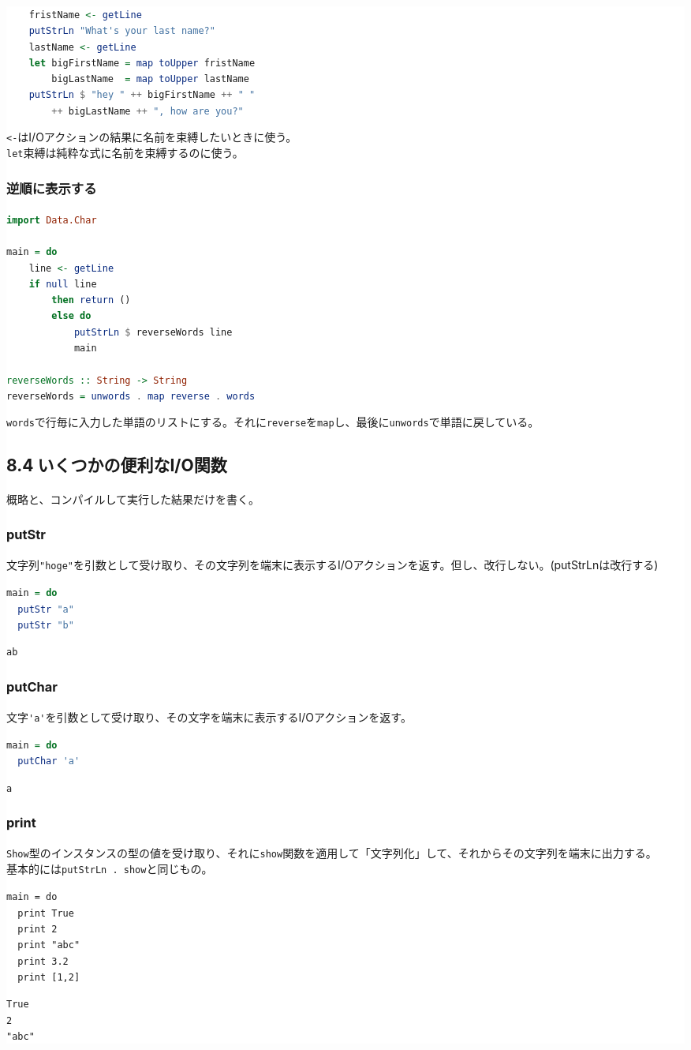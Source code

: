 ```haskell
    fristName <- getLine
    putStrLn "What's your last name?"
    lastName <- getLine
    let bigFirstName = map toUpper fristName
        bigLastName  = map toUpper lastName
    putStrLn $ "hey " ++ bigFirstName ++ " "
        ++ bigLastName ++ ", how are you?"
```
`<-`はI/Oアクションの結果に名前を束縛したいときに使う。  
`let`束縛は純粋な式に名前を束縛するのに使う。
### 逆順に表示する
```haskell
import Data.Char

main = do
    line <- getLine
    if null line 
        then return ()
        else do
            putStrLn $ reverseWords line
            main

reverseWords :: String -> String
reverseWords = unwords . map reverse . words
```
`words`で行毎に入力した単語のリストにする。それに`reverse`を`map`し、最後に`unwords`で単語に戻している。
## 8.4 いくつかの便利なI/O関数
概略と、コンパイルして実行した結果だけを書く。
### putStr
文字列`"hoge"`を引数として受け取り、その文字列を端末に表示するI/Oアクションを返す。但し、改行しない。(putStrLnは改行する)
```haskell
main = do
  putStr "a"
  putStr "b"
```
```
ab
```
### putChar
文字`'a'`を引数として受け取り、その文字を端末に表示するI/Oアクションを返す。
```haskell
main = do
  putChar 'a'
```
```
a
```
### print
`Show`型のインスタンスの型の値を受け取り、それに`show`関数を適用して「文字列化」して、それからその文字列を端末に出力する。  
基本的には`putStrLn . show`と同じもの。
```
main = do
  print True
  print 2
  print "abc"
  print 3.2
  print [1,2]
```
```
True
2
"abc"
```